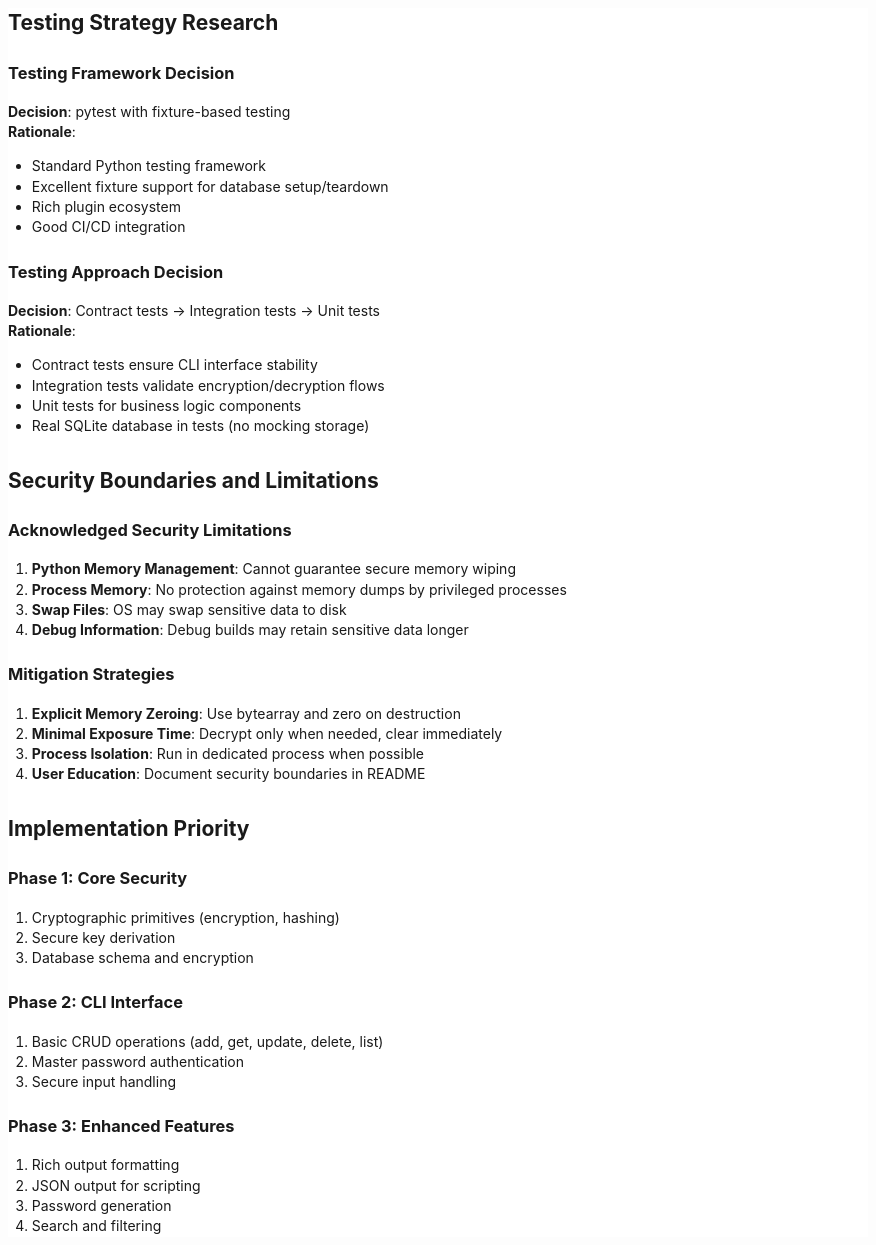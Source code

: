 ## Testing Strategy Research

### Testing Framework Decision
**Decision**: pytest with fixture-based testing  
**Rationale**:
- Standard Python testing framework
- Excellent fixture support for database setup/teardown
- Rich plugin ecosystem
- Good CI/CD integration

### Testing Approach Decision
**Decision**: Contract tests → Integration tests → Unit tests  
**Rationale**:
- Contract tests ensure CLI interface stability
- Integration tests validate encryption/decryption flows
- Unit tests for business logic components
- Real SQLite database in tests (no mocking storage)

## Security Boundaries and Limitations

### Acknowledged Security Limitations
1. **Python Memory Management**: Cannot guarantee secure memory wiping
2. **Process Memory**: No protection against memory dumps by privileged processes
3. **Swap Files**: OS may swap sensitive data to disk
4. **Debug Information**: Debug builds may retain sensitive data longer

### Mitigation Strategies
1. **Explicit Memory Zeroing**: Use bytearray and zero on destruction
2. **Minimal Exposure Time**: Decrypt only when needed, clear immediately
3. **Process Isolation**: Run in dedicated process when possible
4. **User Education**: Document security boundaries in README

## Implementation Priority

### Phase 1: Core Security
1. Cryptographic primitives (encryption, hashing)
2. Secure key derivation
3. Database schema and encryption

### Phase 2: CLI Interface
1. Basic CRUD operations (add, get, update, delete, list)
2. Master password authentication
3. Secure input handling

### Phase 3: Enhanced Features
1. Rich output formatting
2. JSON output for scripting
3. Password generation
4. Search and filtering
